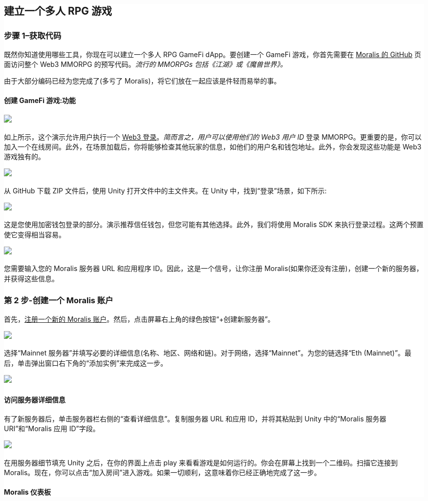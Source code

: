 ## 建立一个多人 RPG 游戏

### 步骤 1–获取代码

既然你知道使用哪些工具，你现在可以建立一个多人 RPG GameFi dApp。要创建一个 GameFi 游戏，你首先需要在 [Moralis 的 GitHub](https://github.com/MoralisWeb3/youtube-tutorials/tree/main/unity-web3rpg) 页面访问整个 Web3 MMORPG 的预写代码。*流行的 MMORPGs 包括《江湖》或《魔兽世界》。*

由于大部分编码已经为您完成了(多亏了 Moralis)，将它们放在一起应该是件轻而易举的事。

#### 创建 GameFi 游戏:功能

![](img/7426f90e1917972f295b02547880fdc2.png)

如上所示，这个演示允许用户执行一个 [Web3 登录](https://moralis.io/how-to-build-a-web3-login-in-5-steps/)。*简而言之，用户可以使用他们的 Web3 用户 ID* 登录 MMORPG。更重要的是，你可以加入一个在线房间。此外，在场景加载后，你将能够检查其他玩家的信息，如他们的用户名和钱包地址。此外，你会发现这些功能是 Web3 游戏独有的。

![](img/2d9abf2acbd2aef6d78074e223913253.png)

从 GitHub 下载 ZIP 文件后，使用 Unity 打开文件中的主文件夹。在 Unity 中，找到“登录”场景，如下所示:

![](img/221809d4aac07ba2c985a63f36c1b091.png)

这是您使用加密钱包登录的部分。演示推荐信任钱包，但您可能有其他选择。此外，我们将使用 Moralis SDK 来执行登录过程。这两个预置使它变得相当容易。

![](img/1ad7a3ae44b2b039de159952f8f193ea.png)

您需要输入您的 Moralis 服务器 URL 和应用程序 ID。因此，这是一个信号，让你注册 Moralis(如果你还没有注册)，创建一个新的服务器，并获得这些信息。

### 第 2 步-创建一个 Moralis 账户

首先，[注册一个新的 Moralis 账户](https://admin.moralis.io/register?utm_source=blog&utm_medium=post&utm_campaign=How%2520to%2520Index%2520the%2520Blockchain%2520%25E2%2580%2593%2520The%2520Ultimate%2520Guide)。然后，点击屏幕右上角的绿色按钮“+创建新服务器”。

![](img/cf0104b4860a071871db0be9254c2f6f.png)

选择“Mainnet 服务器”并填写必要的详细信息(名称、地区、网络和链)。对于网络，选择“Mainnet”。为您的链选择“Eth (Mainnet)”。最后，单击弹出窗口右下角的“添加实例”来完成这一步。

![](img/86130d3032a1f1762bfec87256783eff.png)

#### 访问服务器详细信息

有了新服务器后，单击服务器栏右侧的“查看详细信息”。复制服务器 URL 和应用 ID，并将其粘贴到 Unity 中的“Moralis 服务器 URI”和“Moralis 应用 ID”字段。

![](img/a9db5b4a34bab2918895463b04d38e68.png)

在用服务器细节填充 Unity 之后，在你的界面上点击 play 来看看游戏是如何运行的。你会在屏幕上找到一个二维码。扫描它连接到 Moralis。现在，你可以点击“加入房间”进入游戏。如果一切顺利，这意味着你已经正确地完成了这一步。

#### Moralis 仪表板
